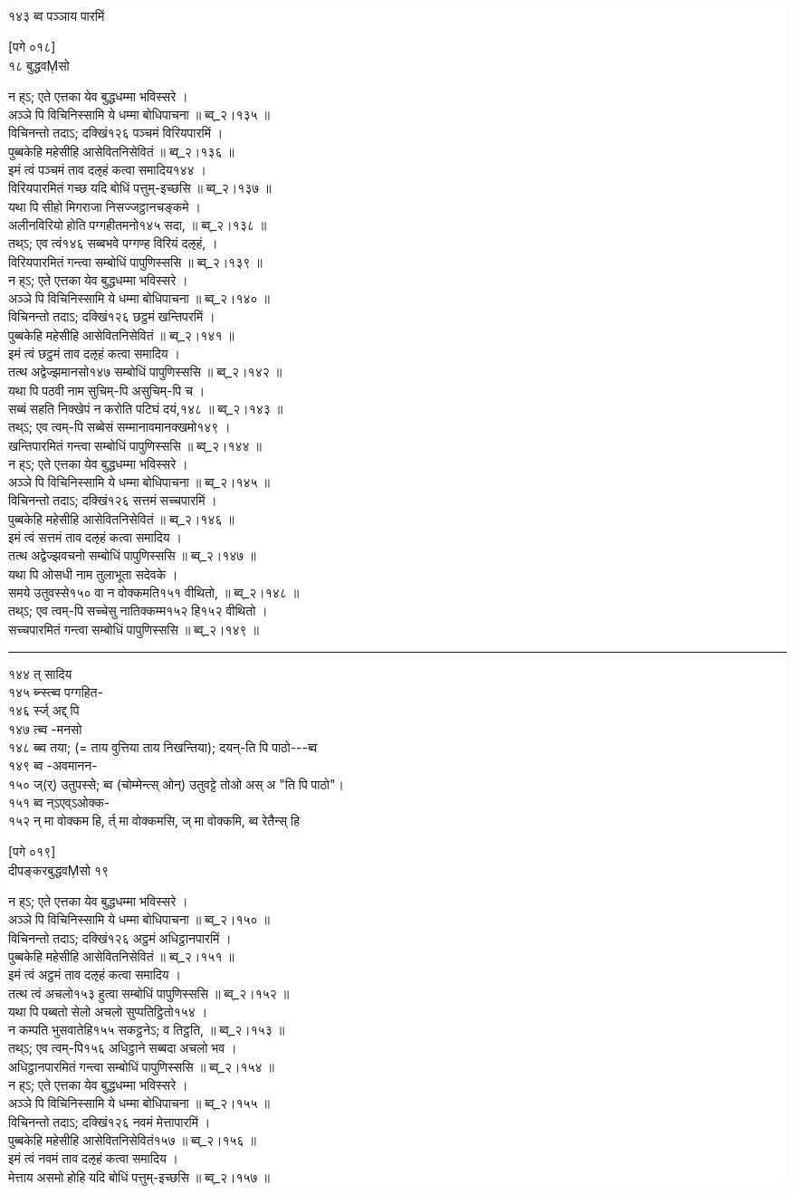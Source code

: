    १४३ ब्व पञ्ञाय पारमिं  
    
[पगे ०१८]  
१८ बुद्धवṂसो  
    
न ह्ऽ; एते एत्तका येव बुद्धधम्मा भविस्सरे ।  
अञ्ञे पि विचिनिस्सामि ये धम्मा बोधिपाचना ॥ ब्व्_२।१३५ ॥  
विचिनन्तो तदाऽ; दक्खिं१२६ पञ्चमं विरियपारमिं ।  
पुब्बकेहि महेसीहि आसेवितनिसेवितं ॥ ब्व्_२।१३६ ॥  
इमं त्वं पञ्चमं ताव दऌहं कत्वा समादिय१४४ ।  
विरियपारमितं गच्छ यदि बोधिं पत्तुम्-इच्छसि ॥ ब्व्_२।१३७ ॥  
यथा पि सीहो मिगराजा निसज्जट्ठानचङ्कमे ।  
अलीनविरियो होति पग्गहीतमनो१४५ सदा, ॥ ब्व्_२।१३८ ॥  
तथ्ऽ; एव त्वं१४६ सब्बभवे पग्गण्ह विरियं दऌहं, ।  
विरियपारमितं गन्त्वा सम्बोधिं पापुणिस्ससि ॥ ब्व्_२।१३९ ॥  
न ह्ऽ; एते एत्तका येव बुद्धधम्मा भविस्सरे ।  
अञ्ञे पि विचिनिस्सामि ये धम्मा बोधिपाचना ॥ ब्व्_२।१४० ॥  
विचिनन्तो तदाऽ; दक्खिं१२६ छट्ठमं खन्तिपरमिं ।  
पुब्बकेहि महेसीहि आसेवितनिसेवितं ॥ ब्व्_२।१४१ ॥  
इमं त्वं छट्ठमं ताव दऌहं कत्वा समादिय ।  
तत्थ अद्वेज्झमानसो१४७ सम्बोधिं पापुणिस्ससि ॥ ब्व्_२।१४२ ॥  
यथा पि पठवी नाम सुचिम्-पि असुचिम्-पि च ।  
सब्बं सहति निक्खेपं न करोति पटिघं दयं,१४८ ॥ ब्व्_२।१४३ ॥  
तथ्ऽ; एव त्वम्-पि सब्बेसं सम्मानावमानक्खमो१४९ ।  
खन्तिपारमितं गन्त्वा सम्बोधिं पापुणिस्ससि ॥ ब्व्_२।१४४ ॥  
न ह्ऽ; एते एत्तका येव बुद्धधम्मा भविस्सरे ।  
अञ्ञे पि विचिनिस्सामि ये धम्मा बोधिपाचना ॥ ब्व्_२।१४५ ॥  
विचिनन्तो तदाऽ; दक्खिं१२६ सत्तमं सच्चपारमिं ।  
पुब्बकेहि महेसीहि आसेवितनिसेवितं ॥ ब्व्_२।१४६ ॥  
इमं त्वं सत्तमं ताव दऌहं कत्वा समादिय ।  
तत्थ अद्वेज्झवचनो सम्बोधिं पापुणिस्ससि ॥ ब्व्_२।१४७ ॥  
यथा पि ओसधी नाम तुलाभूता सदेवके ।  
समये उतुवस्से१५० वा न वोक्कमति१५१ वीथितो, ॥ ब्व्_२।१४८ ॥  
तथ्ऽ; एव त्वम्-पि सच्चेसु नातिक्कम्म१५२ हि१५२ वीथितो ।  
सच्चपारमितं गन्त्वा सम्बोधिं पापुणिस्ससि ॥ ब्व्_२।१४९ ॥  
    
--------------------------------------------------------------------------  
   १४४ त् सादिय  
   १४५ ब्न्स्त्ब्व पग्गहित-  
   १४६ र्स्ज् अद्द् पि  
   १४७ त्ब्व -मनसो  
   १४८ ब्ब्व तया; (= ताय वुत्तिया ताय निखन्तिया); दयन्-ति पि पाठो---ब्व  
   १४९ ब्व -अवमानन-  
   १५० ज्(र्) उतुपस्से; ब्व (चोम्मेन्त्स् ओन्) उतुवट्टे तोओ अस् अ "ति पि पाठो"।  
   १५१ ब्व न्ऽएव्ऽओक्क-  
   १५२ न् मा वोक्कम हि, र्त् मा वोक्कमसि, ज् मा वोक्कमि, ब्व रेतैन्स् हि  
    
[पगे ०१९]  
                                    दीपङ्करबुद्धवṂसो १९  
    
न ह्ऽ; एते एत्तका येव बुद्धधम्मा भविस्सरे ।  
अञ्ञे पि विचिनिस्सामि ये धम्मा बोधिपाचना ॥ ब्व्_२।१५० ॥  
विचिनन्तो तदाऽ; दक्खिं१२६ अट्ठमं अधिट्ठानपारमिं ।  
पुब्बकेहि महेसीहि आसेवितनिसेवितं ॥ ब्व्_२।१५१ ॥  
इमं त्वं अट्ठमं ताव दऌहं कत्वा समादिय ।  
तत्थ त्वं अचलो१५३ हुत्वा सम्बोधिं पापुणिस्ससि ॥ ब्व्_२।१५२ ॥  
यथा पि पब्बतो सेलो अचलो सुप्पतिट्ठितो१५४ ।  
न कम्पति भुसवातेहि१५५ सकट्ठनेऽ; व तिट्ठति, ॥ ब्व्_२।१५३ ॥  
तथ्ऽ; एव त्वम्-पि१५६ अधिट्ठाने सब्बदा अचलो भव ।  
अधिट्ठानपारमितं गन्त्वा सम्बोधिं पापुणिस्ससि ॥ ब्व्_२।१५४ ॥  
न ह्ऽ; एते एत्तका येव बुद्धधम्मा भविस्सरे ।  
अञ्ञे पि विचिनिस्सामि ये धम्मा बोधिपाचना ॥ ब्व्_२।१५५ ॥  
विचिनन्तो तदाऽ; दक्खिं१२६ नवमं मेत्तापारमिं ।  
पुब्बकेहि महेसीहि आसेवितनिसेवितं१५७ ॥ ब्व्_२।१५६ ॥  
इमं त्वं नवमं ताव दऌहं कत्वा समादिय ।  
मेत्ताय असमो होहि यदि बोधिं पत्तुम्-इच्छसि ॥ ब्व्_२।१५७ ॥  